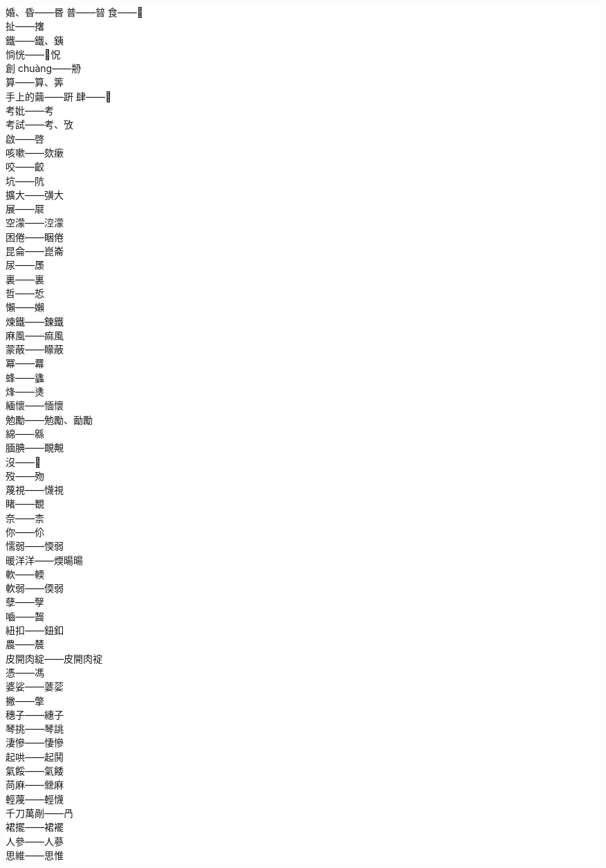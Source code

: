 婚、昏——昬
普——暜
食——𠊊  
扯——撦       
鐵——鐵、銕    
惝恍——𢠵怳   
創 chuàng——刱   
算——算、筭   
手上的繭——趼
肆——𨽸   
考妣——考   
考試——考、攷    
啟——啓   
咳嗽——欬瘶    
咬——齩    
坑——阬    
擴大——彉大     
展——㞡    
空濛——涳濛     
困倦——睏倦    
昆侖——崑崙    
尿——㞙     
裏——裏    
哲——悊     
懶——嬾         
煉鐵——鍊鐵     
麻風——痲風    
蒙蔽——矇蔽    
冪——羃    
蜂——蠭     
烽——㷭     
緬懷——愐懷    
勉勵——勉勵、勔勵    
綿——緜   
腼腆——靦覥    
沒——𣴬   
歿——歾   
蔑視——懱視    
睹——覩    
奈——柰   
你——伱   
懦弱——愞弱    
暖洋洋——煗暘暘   
軟——輭    
軟弱——偄弱   
孽——孼   
嚙——齧   
紐扣——鈕釦   
農——辳   
皮開肉綻——皮開肉䘺    
憑——馮   
婆娑——蔢䓾   
撇——撆   
穗子——繐子   
琴挑——琴誂   
淒慘——悽慘    
起哄——起鬨   
氣餒——氣餧    
苘麻——檾麻    
輕蔑——輕懱   
千刀萬剮——冎    
裙擺——裙襬     
人參——人蔘    
思維——思惟     